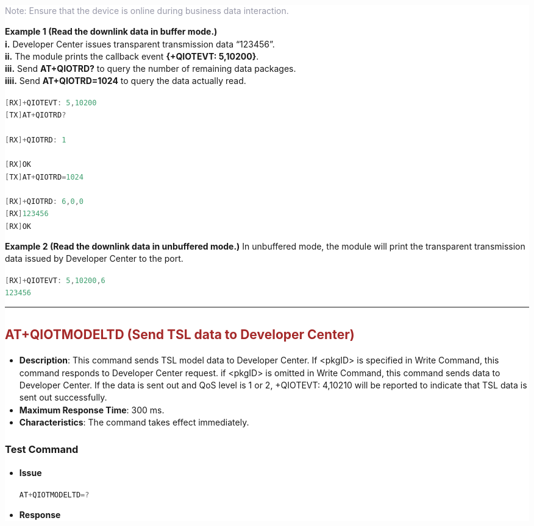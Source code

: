  <font color=#999AAA >Note: Ensure that the device is online during business data interaction.</font>

__Example 1 (Read the downlink data in buffer mode.)__  
__i.__ Developer Center issues transparent transmission data “123456”.  
__ii.__ The module prints the callback event __{+QIOTEVT: 5,10200}__.  
__iii.__ Send __AT+QIOTRD?__ to query the  number of remaining data packages.  
__iiii.__ Send __AT+QIOTRD=1024__ to query the data  actually read.

```c
[RX]+QIOTEVT: 5,10200
[TX]AT+QIOTRD?

[RX]+QIOTRD: 1

[RX]OK
[TX]AT+QIOTRD=1024

[RX]+QIOTRD: 6,0,0
[RX]123456
[RX]OK
```

__Example 2 (Read the downlink data in unbuffered mode.)__
In unbuffered mode, the module will print the transparent transmission data issued by Developer Center to the port.

```c
[RX]+QIOTEVT: 5,10200,6
123456
```

***

<span id="AT+QIOTMODELTD">  </span>

## <font color=#A52A2A  >__AT+QIOTMODELTD (Send TSL data to Developer Center)__</font>

* __Description__: This command sends TSL model data to Developer Center. If \<pkgID> is specified in Write Command, this command responds to Developer Center request. if \<pkgID> is omitted in Write Command, this command sends data to Developer Center. If the data is sent out and QoS level is 1 or 2, +QIOTEVT: 4,10210 will be reported to indicate that TSL data is sent out successfully.
* __Maximum Response Time__: 300 ms.
* __Characteristics__: The command takes effect immediately.


### **Test Command**

* __Issue__

  ```c
  AT+QIOTMODELTD=?
  ```

* __Response__
